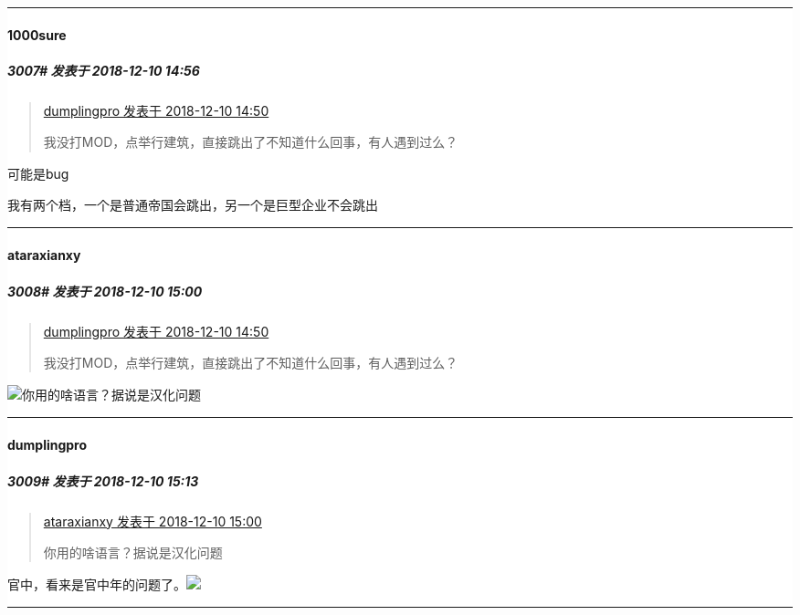 





*****

####  1000sure  
##### 3007#       发表于 2018-12-10 14:56



<blockquote><a href="httphttps://bbs.saraba1st.com/2b/forum.php?mod=redirect&amp;goto=findpost&amp;pid=41895519&amp;ptid=1275523" target="_blank">dumplingpro 发表于 2018-12-10 14:50</a>

我没打MOD，点举行建筑，直接跳出了不知道什么回事，有人遇到过么？</blockquote>
可能是bug

我有两个档，一个是普通帝国会跳出，另一个是巨型企业不会跳出







*****

####  ataraxianxy  
##### 3008#       发表于 2018-12-10 15:00



<blockquote><a href="httphttps://bbs.saraba1st.com/2b/forum.php?mod=redirect&amp;goto=findpost&amp;pid=41895519&amp;ptid=1275523" target="_blank">dumplingpro 发表于 2018-12-10 14:50</a>

我没打MOD，点举行建筑，直接跳出了不知道什么回事，有人遇到过么？</blockquote>
<img src="https://static.saraba1st.com/image/smiley/face2017/002.png" referrerpolicy="no-referrer">你用的啥语言？据说是汉化问题







*****

####  dumplingpro  
##### 3009#       发表于 2018-12-10 15:13



<blockquote><a href="httphttps://bbs.saraba1st.com/2b/forum.php?mod=redirect&amp;goto=findpost&amp;pid=41895621&amp;ptid=1275523" target="_blank">ataraxianxy 发表于 2018-12-10 15:00</a>

你用的啥语言？据说是汉化问题</blockquote>
官中，看来是官中年的问题了。<img src="https://static.saraba1st.com/image/smiley/face2017/004.gif" referrerpolicy="no-referrer">







*****
